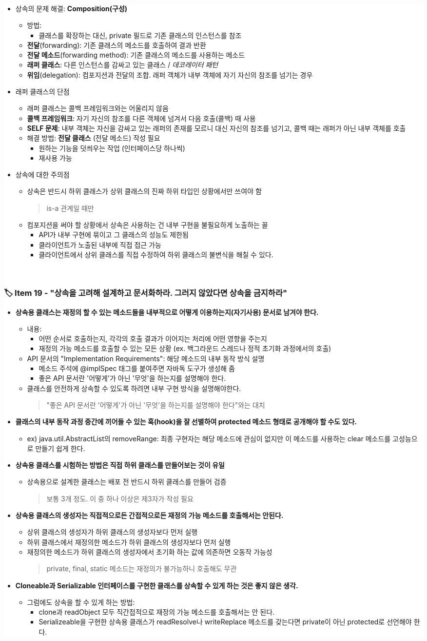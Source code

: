 - 상속의 문제 해결: **Composition(구성)**
    - 방법: 
        - 클래스를 확장하는 대신, private 필드로 기존 클래스의 인스턴스를 참조
    - **전달**(forwarding): 기존 클래스의 메소드를 호출하여 결과 반환
    - **전달 메소드**(forwarding method): 기존 클래스의 메소드를 사용하는 메소드
    - **래퍼 클래스**: 다른 인스턴스를 감싸고 있는 클래스 / *데코레이터 패턴*
    - **위임**(delegation): 컴포지션과 전달의 조합. 래퍼 객체가 내부 객체에 자기 자신의 참조를 넘기는 경우

- 래퍼 클래스의 단점
    - 래퍼 클래스는 콜백 프레임워크와는 어울리지 않음  
    - **콜백 프레임워크**: 자기 자신의 참조를 다른 객체에 넘겨서 다음 호출(콜백) 때 사용  
    - **SELF 문제**: 내부 객체는 자신을 감싸고 있는 래퍼의 존재를  모르니 대신 자신의 참조를 넘기고, 콜백 때는 래퍼가 아닌 내부 객체를 호출
    - 해결 방법: **전달 클래스** (전달 메소드) 작성 필요
        - 원하는 기능을 덧씌우는 작업 (인터페이스당 하나씩)
        - 재사용 가능

- 상속에 대한 주의점
    - 상속은 반드시 하위 클래스가 상위 클래스의 진짜 하위 타입인 상황에서만 쓰여야 함
        > is-a 관계일 때만
    - 컴포지션을 써야 할 상황에서 상속은 사용하는 건 내부 구현을 불필요하게 노출하는 꼴
        - API가 내부 구현에 묶이고 그 클래스의 성능도 제한됨
        - 클라이언트가 노출된 내부에 직접 접근 가능
        - 클라이언트에서 상위 클래스를 직접 수정하여 하위 클래스의 불변식을 해칠 수 있다.

<br>

### :label: Item 19 - "상속을 고려해 설계하고 문서화하라. 그러지 않았다면 상속을 금지하라"

- **상속용 클래스는 재정의 할 수 있는 메소드들을 내부적으로 어떻게 이용하는지(자기사용) 문서로 남겨야 한다.**
    - 내용:
        - 어떤 순서로 호출하는지, 각각의 호출 결과가 이어지는 처리에 어떤 영향을 주는지
        - 재정의 가능 메소드를 호출할 수 있는 모든 상황 (ex. 백그라운드 스레드나 정적 초기화 과정에서의 호출)
    - API 문서의 "Implementation Requirements": 해당 메소드의 내부 동작 방식 설명
        - 메소드 주석에 @implSpec 태그를 붙여주면 자바독 도구가 생성해 줌
        - 좋은 API 문서란 '어떻게'가 아닌 '무엇'을 하는지를 설명해야 한다.
    - 클래스를 안전하게 상속할 수 있도록 하려면 내부 구현 방식을 설명해야한다.
        > "좋은 API 문서란 '어떻게'가 아닌 '무엇'을 하는지를 설명해야 한다"와는 대치

- **클래스의 내부 동작 과정 중간에 끼어들 수 있는 훅(hook)을 잘 선별하여 protected 메소드 형태로 공개해야 할 수도 있다.**
    - ex) java.util.AbstractList의 removeRange: 최종 구현자는 해당 메소드에 관심이 없지만 이 메소드를 사용하는 clear 메소드를 고성능으로 만들기 쉽게 한다.

- **상속용 클래스를 시험하는 방법은 직접 하위 클래스를 만들어보는 것이 유일**
    - 상속용으로 설계한 클래스는 배포 전 반드시 하위 클래스를 만들어 검증
        > 보통 3개 정도. 이 중 하나 이상은 제3자가 작성 필요

- **상속용 클래스의 생성자는 직접적으로든 간접적으로든 재정의 가능 메소드를 호출해서는 안된다.**    
    - 상위 클래스의 생성자가 하위 클래스의 생성자보다 먼저 실행
    - 하위 클래스에서 재정의한 메소드가 하위 클래스의 생성자보다 먼저 실행
    - 재정의한 메소드가 하위 클래스의 생성자에서 초기화 하는 값에 의존하면 오동작 가능성
        > private, final, static 메소드는 재정의가 불가능하니 호출해도 무관

- **Cloneable과 Serializable 인터페이스를 구현한 클래스를 상속할 수 있게 하는 것은 좋지 않은 생각.**
    - 그럼에도 상속을 할 수 있게 하는 방법:
        - clone과 readObject 모두 직간접적으로 재정의 가능 메소드를 호출해서는 안 된다.
        - Serializeable을 구현한 상속용 클래스가 readResolve나 writeReplace 메소드를 갖는다면 private이 아닌 protected로 선언해야 한다.
